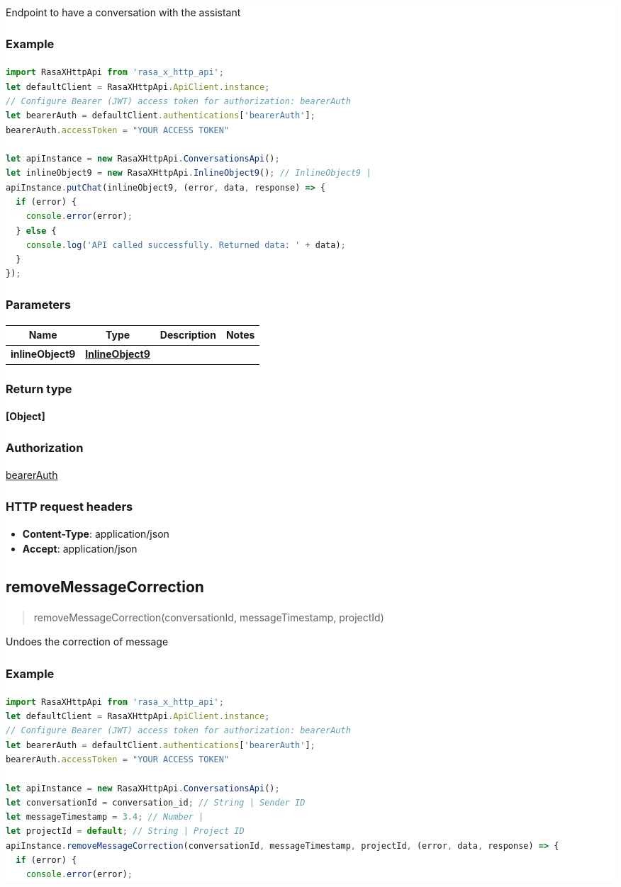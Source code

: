 Endpoint to have a conversation with the assistant

### Example

```javascript
import RasaXHttpApi from 'rasa_x_http_api';
let defaultClient = RasaXHttpApi.ApiClient.instance;
// Configure Bearer (JWT) access token for authorization: bearerAuth
let bearerAuth = defaultClient.authentications['bearerAuth'];
bearerAuth.accessToken = "YOUR ACCESS TOKEN"

let apiInstance = new RasaXHttpApi.ConversationsApi();
let inlineObject9 = new RasaXHttpApi.InlineObject9(); // InlineObject9 | 
apiInstance.putChat(inlineObject9, (error, data, response) => {
  if (error) {
    console.error(error);
  } else {
    console.log('API called successfully. Returned data: ' + data);
  }
});
```

### Parameters


Name | Type | Description  | Notes
------------- | ------------- | ------------- | -------------
 **inlineObject9** | [**InlineObject9**](InlineObject9.md)|  | 

### Return type

**[Object]**

### Authorization

[bearerAuth](../README.md#bearerAuth)

### HTTP request headers

- **Content-Type**: application/json
- **Accept**: application/json


## removeMessageCorrection

> removeMessageCorrection(conversationId, messageTimestamp, projectId)

Undoes the correction of message

### Example

```javascript
import RasaXHttpApi from 'rasa_x_http_api';
let defaultClient = RasaXHttpApi.ApiClient.instance;
// Configure Bearer (JWT) access token for authorization: bearerAuth
let bearerAuth = defaultClient.authentications['bearerAuth'];
bearerAuth.accessToken = "YOUR ACCESS TOKEN"

let apiInstance = new RasaXHttpApi.ConversationsApi();
let conversationId = conversation_id; // String | Sender ID
let messageTimestamp = 3.4; // Number | 
let projectId = default; // String | Project ID
apiInstance.removeMessageCorrection(conversationId, messageTimestamp, projectId, (error, data, response) => {
  if (error) {
    console.error(error);
```